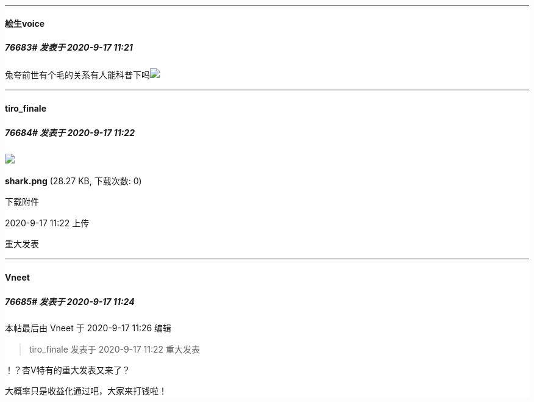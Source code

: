 

-----

####  絵生voice  
##### 76683#       发表于 2020-9-17 11:21




兔夸前世有个毛的关系有人能科普下吗<img src="https://static.saraba1st.com/image/smiley/face2017/067.png" referrerpolicy="no-referrer">







-----

####  tiro_finale  
##### 76684#       发表于 2020-9-17 11:22





<img src="https://img.saraba1st.com/forum/202009/17/112229hqk6k43kkkhk36hu.png" referrerpolicy="no-referrer">


<strong>shark.png</strong> (28.27 KB, 下载次数: 0)

下载附件

2020-9-17 11:22 上传







重大发表







-----

####  Vneet  
##### 76685#       发表于 2020-9-17 11:24



 本帖最后由 Vneet 于 2020-9-17 11:26 编辑 
<blockquote>tiro_finale 发表于 2020-9-17 11:22
重大发表</blockquote>

！？杏V特有的重大发表又来了？

大概率只是收益化通过吧，大家来打钱啦！




